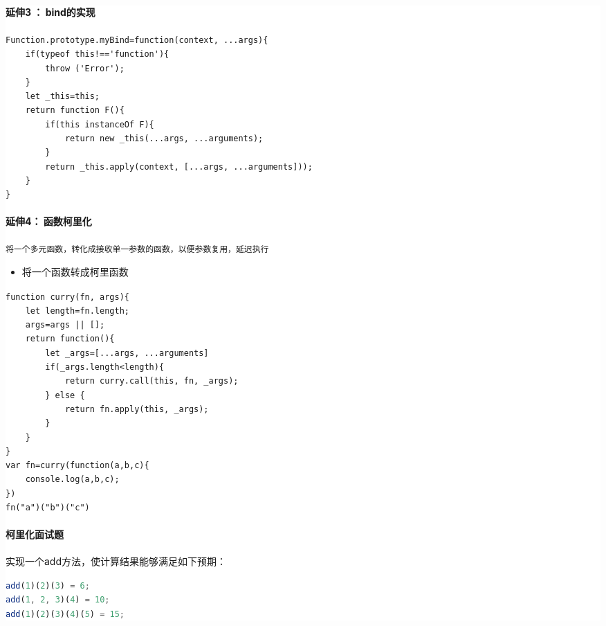 

#### 延伸3 ： bind的实现

```
Function.prototype.myBind=function(context, ...args){
	if(typeof this!=='function'){
		throw ('Error');
	}
	let _this=this;
	return function F(){
		if(this instanceOf F){
			return new _this(...args, ...arguments);
		}
		return _this.apply(context, [...args, ...arguments]));
	}
}
```

#### 延伸4： 函数柯里化

```
将一个多元函数，转化成接收单一参数的函数，以便参数复用，延迟执行
```

- 将一个函数转成柯里函数

```
function curry(fn, args){
	let length=fn.length;
	args=args || [];
	return function(){
		let _args=[...args, ...arguments]
		if(_args.length<length){
			return curry.call(this, fn, _args);
		} else {
			return fn.apply(this, _args);
		}
	}
}
var fn=curry(function(a,b,c){
    console.log(a,b,c);
})
fn("a")("b")("c") 

```



#### 柯里化面试题

 实现一个add方法，使计算结果能够满足如下预期：

```javascript
add(1)(2)(3) = 6;
add(1, 2, 3)(4) = 10;
add(1)(2)(3)(4)(5) = 15;
```
